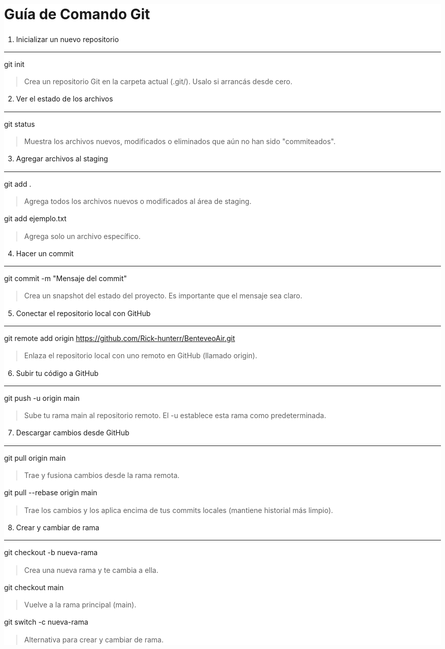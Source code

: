
Guía de Comando Git
=========================

1. Inicializar un nuevo repositorio
-----------------------------------
git init
> Crea un repositorio Git en la carpeta actual (.git/). Usalo si arrancás desde cero.

2. Ver el estado de los archivos
--------------------------------
git status
> Muestra los archivos nuevos, modificados o eliminados que aún no han sido "commiteados".

3. Agregar archivos al staging
------------------------------
git add .
> Agrega todos los archivos nuevos o modificados al área de staging.

git add ejemplo.txt
> Agrega solo un archivo específico.

4. Hacer un commit
------------------
git commit -m "Mensaje del commit"
> Crea un snapshot del estado del proyecto. Es importante que el mensaje sea claro.

5. Conectar el repositorio local con GitHub
-------------------------------------------
git remote add origin https://github.com/Rick-hunterr/BenteveoAir.git
> Enlaza el repositorio local con uno remoto en GitHub (llamado origin).

6. Subir tu código a GitHub
---------------------------
git push -u origin main
> Sube tu rama main al repositorio remoto. El -u establece esta rama como predeterminada.

7. Descargar cambios desde GitHub
---------------------------------
git pull origin main
> Trae y fusiona cambios desde la rama remota.

git pull --rebase origin main
> Trae los cambios y los aplica encima de tus commits locales (mantiene historial más limpio).

8. Crear y cambiar de rama
--------------------------
git checkout -b nueva-rama
> Crea una nueva rama y te cambia a ella.

git checkout main
> Vuelve a la rama principal (main).

git switch -c nueva-rama
> Alternativa para crear y cambiar de rama.
